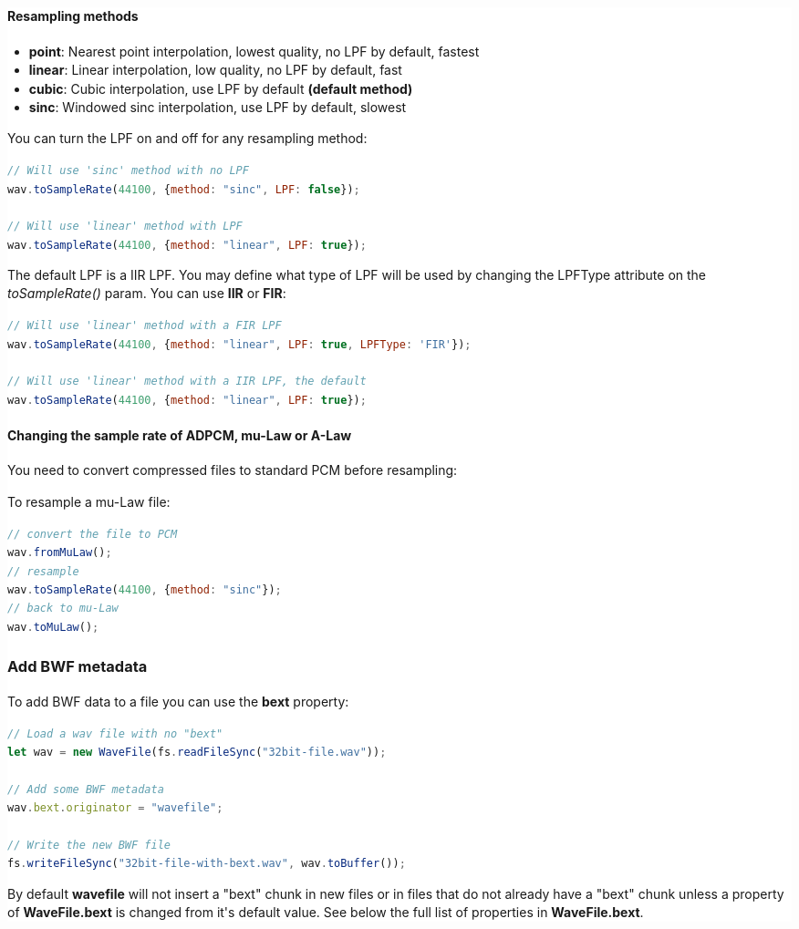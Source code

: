#### Resampling methods
- **point**: Nearest point interpolation, lowest quality, no LPF by default, fastest
- **linear**: Linear interpolation, low quality, no LPF by default, fast
- **cubic**: Cubic interpolation, use LPF by default **(default method)**
- **sinc**: Windowed sinc interpolation, use LPF by default, slowest

You can turn the LPF on and off for any resampling method:
```javascript
// Will use 'sinc' method with no LPF
wav.toSampleRate(44100, {method: "sinc", LPF: false});

// Will use 'linear' method with LPF
wav.toSampleRate(44100, {method: "linear", LPF: true});
```

The default LPF is a IIR LPF. You may define what type of LPF will be used by changing the LPFType attribute on the *toSampleRate()* param. You can use **IIR** or **FIR**:
```javascript
// Will use 'linear' method with a FIR LPF
wav.toSampleRate(44100, {method: "linear", LPF: true, LPFType: 'FIR'});

// Will use 'linear' method with a IIR LPF, the default
wav.toSampleRate(44100, {method: "linear", LPF: true});
```

#### Changing the sample rate of ADPCM, mu-Law or A-Law
You need to convert compressed files to standard PCM before resampling:

To resample a mu-Law file:
```javascript
// convert the file to PCM
wav.fromMuLaw();
// resample
wav.toSampleRate(44100, {method: "sinc"});
// back to mu-Law
wav.toMuLaw();
```

### Add BWF metadata
To add BWF data to a file you can use the **bext** property:
```javascript
// Load a wav file with no "bext"
let wav = new WaveFile(fs.readFileSync("32bit-file.wav"));

// Add some BWF metadata
wav.bext.originator = "wavefile";

// Write the new BWF file
fs.writeFileSync("32bit-file-with-bext.wav", wav.toBuffer());
```

By default **wavefile** will not insert a "bext" chunk in new files or in files that do not already have a "bext" chunk unless a property of **WaveFile.bext** is changed from it's default value. See below the full list of properties in **WaveFile.bext**.

